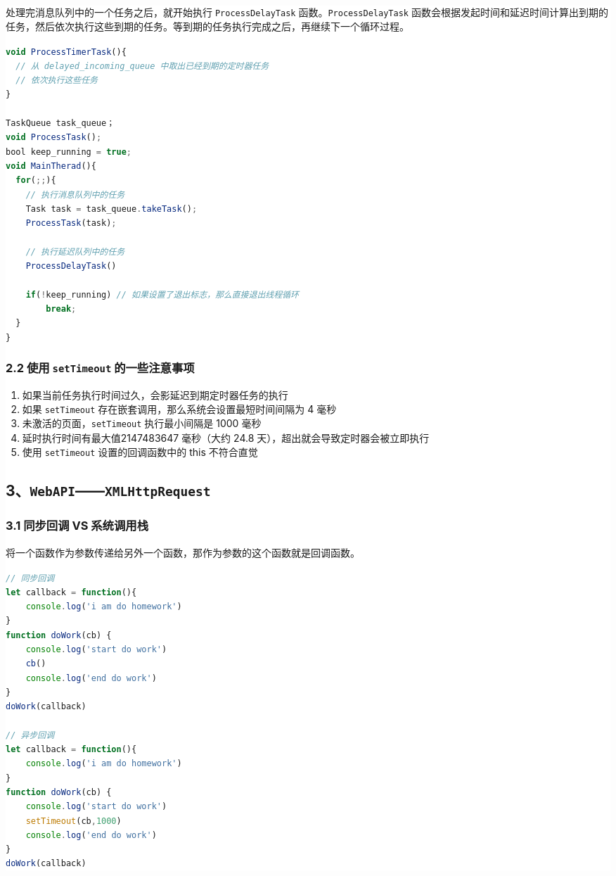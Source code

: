 处理完消息队列中的一个任务之后，就开始执行 `ProcessDelayTask` 函数。`ProcessDelayTask` 函数会根据发起时间和延迟时间计算出到期的任务，然后依次执行这些到期的任务。等到期的任务执行完成之后，再继续下一个循环过程。

```js
void ProcessTimerTask(){
  // 从 delayed_incoming_queue 中取出已经到期的定时器任务
  // 依次执行这些任务
}

TaskQueue task_queue；
void ProcessTask();
bool keep_running = true;
void MainTherad(){
  for(;;){
    // 执行消息队列中的任务
    Task task = task_queue.takeTask();
    ProcessTask(task);

    // 执行延迟队列中的任务
    ProcessDelayTask()

    if(!keep_running) // 如果设置了退出标志，那么直接退出线程循环
        break; 
  }
}
```

### 2.2 使用 `setTimeout` 的一些注意事项

1. 如果当前任务执行时间过久，会影延迟到期定时器任务的执行
2. 如果 `setTimeout` 存在嵌套调用，那么系统会设置最短时间间隔为 4 毫秒
3. 未激活的页面，`setTimeout` 执行最小间隔是 1000 毫秒
4. 延时执行时间有最大值2147483647 毫秒（大约 24.8 天），超出就会导致定时器会被立即执行
5. 使用 `setTimeout` 设置的回调函数中的 this 不符合直觉

## 3、`WebAPI`——`XMLHttpRequest`

### 3.1 同步回调 VS 系统调用栈

将一个函数作为参数传递给另外一个函数，那作为参数的这个函数就是回调函数。

```js
// 同步回调
let callback = function(){
    console.log('i am do homework')
}
function doWork(cb) {
    console.log('start do work')
    cb()
    console.log('end do work')
}
doWork(callback)

// 异步回调
let callback = function(){
    console.log('i am do homework')
}
function doWork(cb) {
    console.log('start do work')
    setTimeout(cb,1000)   
    console.log('end do work')
}
doWork(callback)
```
